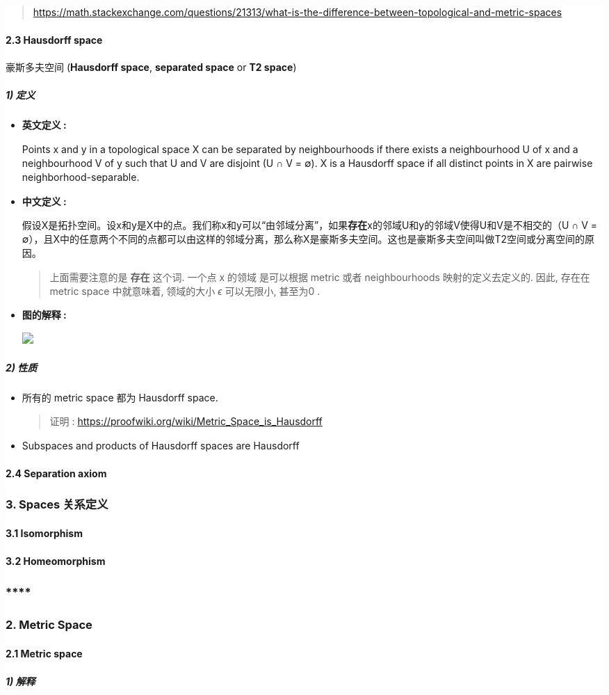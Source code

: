 > https://math.stackexchange.com/questions/21313/what-is-the-difference-between-topological-and-metric-spaces



#### 2.3 Hausdorff space

豪斯多夫空间 (**Hausdorff space**, **separated space** or **T2 space**)

##### 1) 定义

- **英文定义 :** 

  Points x and y in a topological space X can be separated by neighbourhoods if there exists a neighbourhood U of x and a neighbourhood V of y such that U and V are disjoint (U ∩ V = ∅). X is a Hausdorff space if all distinct points in X are pairwise neighborhood-separable. 

- **中文定义 :** 

  假设X是拓扑空间。设x和y是X中的点。我们称x和y可以“由邻域分离”，如果**存在**x的邻域U和y的邻域V使得U和V是不相交的（U ∩ V = ∅），且X中的任意两个不同的点都可以由这样的邻域分离，那么称X是豪斯多夫空间。这也是豪斯多夫空间叫做T2空间或分离空间的原因。

  > 上面需要注意的是 **存在** 这个词. 一个点 x 的领域 是可以根据 metric 或者 neighbourhoods 映射的定义去定义的. 因此, 存在在 metric space 中就意味着, 领域的大小 $\epsilon$ 可以无限小, 甚至为0 . 

- **图的解释 :**

  ![](/home/dreamer/files/my-notebooks/books&courses/book:Riemannian%20Geometry/ch1/pictures/2.png)

##### 2) 性质

- 所有的 metric space 都为 Hausdorff space. 

  > 证明 : https://proofwiki.org/wiki/Metric_Space_is_Hausdorff

- Subspaces and products of Hausdorff spaces are Hausdorff

#### 2.4 Separation axiom





### 3. Spaces 关系定义

#### 3.1 Isomorphism



#### 3.2 Homeomorphism

### ****

### 2. Metric Space

#### 2.1 Metric space

##### 1) 解释
